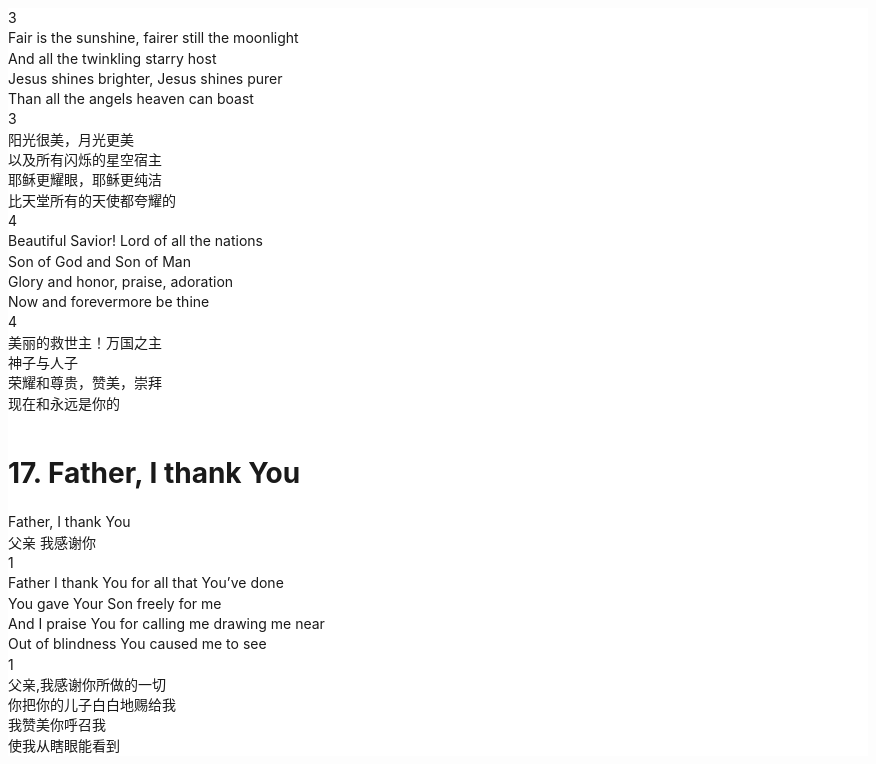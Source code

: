 <div class = "row">
  <div id = "column1">
3 
<br>Fair is the sunshine, fairer still the moonlight
<br>And all the twinkling starry host
<br>Jesus shines brighter, Jesus shines purer
<br>Than all the angels heaven can boast
  </div>
  <div id = "column2">
3 
<br>阳光很美，月光更美 
<br>以及所有闪烁的星空宿主 
<br>耶稣更耀眼，耶稣更纯洁 
<br>比天堂所有的天使都夸耀的
  </div>  
</div>

<div class = "row">
  <div id = "column1">
4 
<br>Beautiful Savior! Lord of all the nations
<br>Son of God and Son of Man
<br>Glory and honor, praise, adoration
<br>Now and forevermore be thine
  </div>
  <div id = "column2">
4 
<br>美丽的救世主！万国之主 
<br>神子与人子 
<br>荣耀和尊贵，赞美，崇拜 
<br>现在和永远是你的
  </div>  
</div>




# 17. Father, I thank You

<div class = "row">
  <div id = "column1">
Father, I thank You
  </div>
  <div id = "column2">
父亲 我感谢你
  </div>  
</div>

<div class = "row">
  <div id = "column1">
1 
<br>Father I thank You for all that You’ve done
<br>You gave Your Son freely for me
<br>And I praise You for calling me drawing me near
<br>Out of blindness You caused me to see
  </div>
  <div id = "column2">
1 
<br>父亲,我感谢你所做的一切
<br>你把你的儿子白白地赐给我
<br>我赞美你呼召我 
<br>使我从瞎眼能看到
  </div>  
</div>
